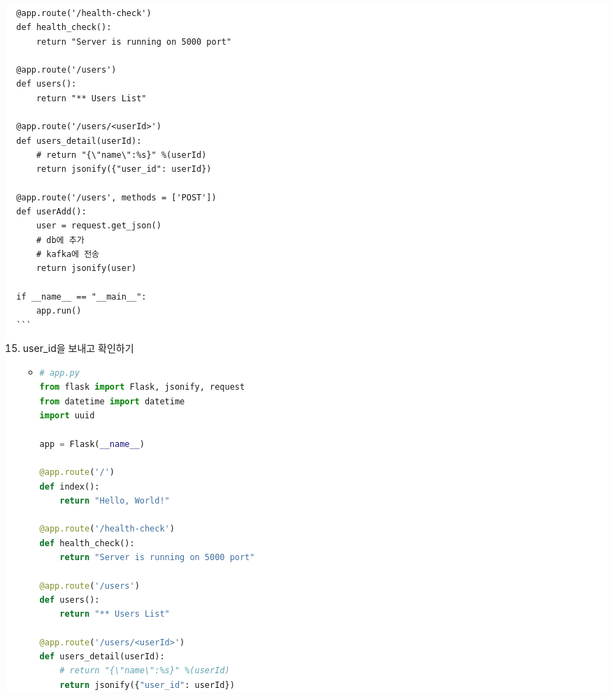       @app.route('/health-check')
      def health_check():
          return "Server is running on 5000 port"
      
      @app.route('/users')
      def users():
          return "** Users List"
      
      @app.route('/users/<userId>')
      def users_detail(userId):
          # return "{\"name\":%s}" %(userId)
          return jsonify({"user_id": userId})
      
      @app.route('/users', methods = ['POST'])
      def userAdd():
          user = request.get_json()
          # db에 추가
          # kafka에 전송
          return jsonify(user)
      
      if __name__ == "__main__":
          app.run()
      ```

15. user_id을 보내고 확인하기

    - ```python
      # app.py
      from flask import Flask, jsonify, request
      from datetime import datetime
      import uuid
      
      app = Flask(__name__)
      
      @app.route('/')
      def index():
          return "Hello, World!"
      
      @app.route('/health-check')
      def health_check():
          return "Server is running on 5000 port"
      
      @app.route('/users')
      def users():
          return "** Users List"
      
      @app.route('/users/<userId>')
      def users_detail(userId):
          # return "{\"name\":%s}" %(userId)
          return jsonify({"user_id": userId})
      